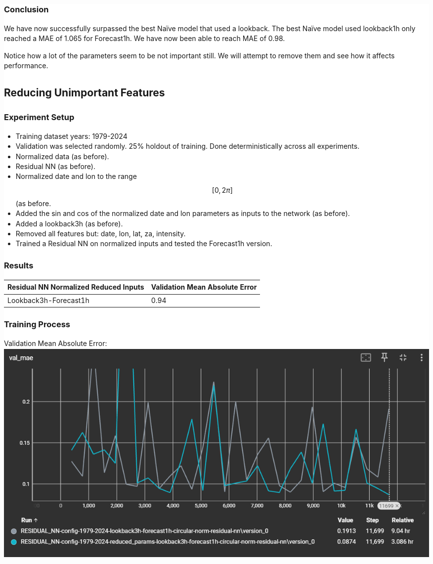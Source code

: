 ### Conclusion

We have now successfully surpassed the best Naïve model that used a lookback. The best Naïve model used lookback1h only reached a MAE of 1.065 for Forecast1h. We have now been able to reach MAE of 0.98.

Notice how a lot of the parameters seem to be not important still. We will attempt to remove them and see how it affects performance.

## Reducing Unimportant Features

### Experiment Setup

-   Training dataset years: 1979-2024
-   Validation was selected randomly. 25% holdout of training. Done deterministically across all experiments.
-   Normalized data (as before).
-   Residual NN (as before).
-   Normalized date and lon to the range $$\lbrack 0 , 2 \pi \rbrack$$ (as before.
-   Added the sin and cos of the normalized date and lon parameters as inputs to the network (as before).
-   Added a lookback3h (as before).
-   Removed all features but: date, lon, lat, za, intensity.
-   Trained a Residual NN on normalized inputs and tested the Forecast1h version.

### Results

| Residual NN Normalized Reduced Inputs | Validation Mean Absolute Error |
|---------------------------------------|--------------------------------|
| Lookback3h-Forecast1h                 | 0.94                           |

### Training Process

Validation Mean Absolute Error:![A graph with blue lines Description automatically generated](media/6c66b5f82d200e7924571a0f78a246f7.png)
